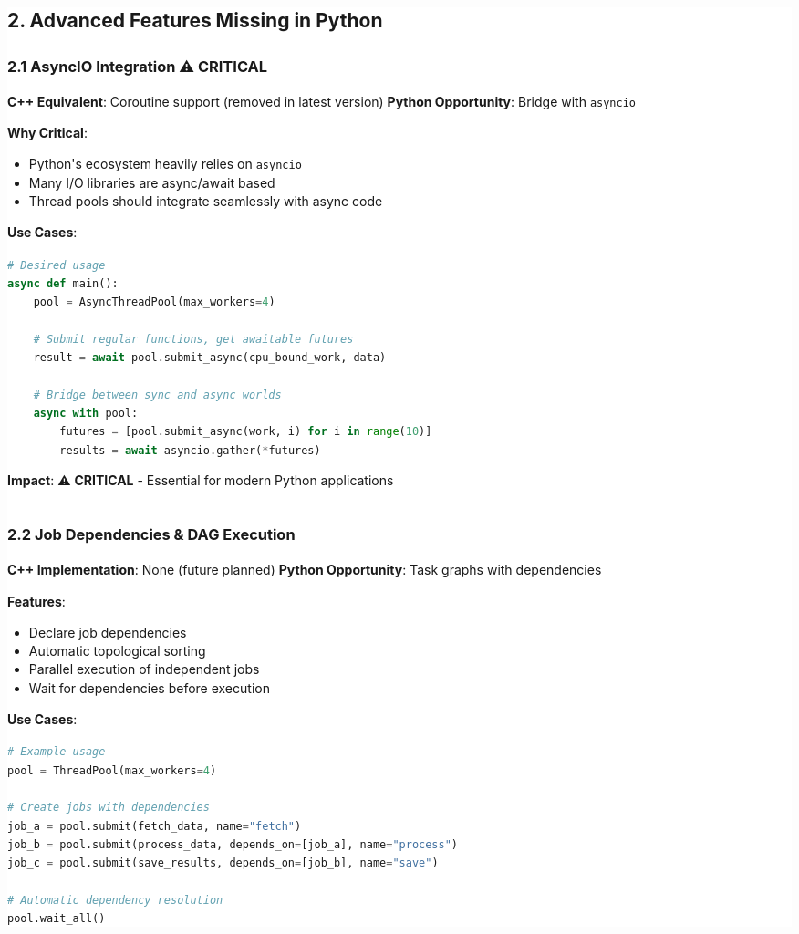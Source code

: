 
## 2. Advanced Features Missing in Python

### 2.1 AsyncIO Integration ⚠️ CRITICAL

**C++ Equivalent**: Coroutine support (removed in latest version)
**Python Opportunity**: Bridge with `asyncio`

**Why Critical**:
- Python's ecosystem heavily relies on `asyncio`
- Many I/O libraries are async/await based
- Thread pools should integrate seamlessly with async code

**Use Cases**:
```python
# Desired usage
async def main():
    pool = AsyncThreadPool(max_workers=4)

    # Submit regular functions, get awaitable futures
    result = await pool.submit_async(cpu_bound_work, data)

    # Bridge between sync and async worlds
    async with pool:
        futures = [pool.submit_async(work, i) for i in range(10)]
        results = await asyncio.gather(*futures)
```

**Impact**: ⚠️ **CRITICAL** - Essential for modern Python applications

---

### 2.2 Job Dependencies & DAG Execution

**C++ Implementation**: None (future planned)
**Python Opportunity**: Task graphs with dependencies

**Features**:
- Declare job dependencies
- Automatic topological sorting
- Parallel execution of independent jobs
- Wait for dependencies before execution

**Use Cases**:
```python
# Example usage
pool = ThreadPool(max_workers=4)

# Create jobs with dependencies
job_a = pool.submit(fetch_data, name="fetch")
job_b = pool.submit(process_data, depends_on=[job_a], name="process")
job_c = pool.submit(save_results, depends_on=[job_b], name="save")

# Automatic dependency resolution
pool.wait_all()
```
